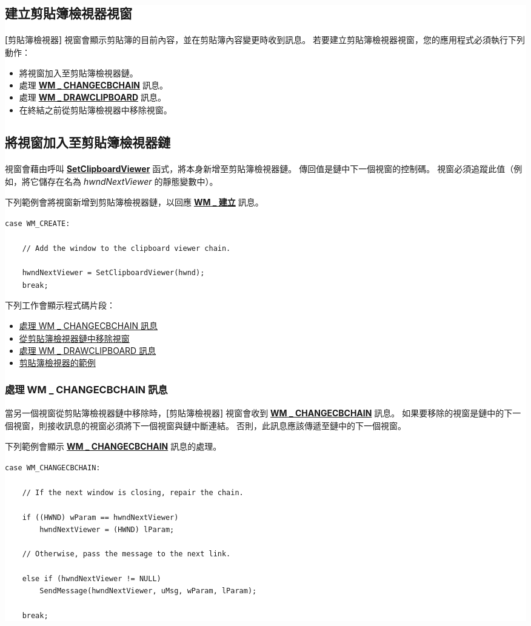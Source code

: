 ## <a name="creating-a-clipboard-viewer-window"></a>建立剪貼簿檢視器視窗

[剪貼簿檢視器] 視窗會顯示剪貼簿的目前內容，並在剪貼簿內容變更時收到訊息。 若要建立剪貼簿檢視器視窗，您的應用程式必須執行下列動作：

-   將視窗加入至剪貼簿檢視器鏈。
-   處理 [**WM \_ CHANGECBCHAIN**](wm-changecbchain.md) 訊息。
-   處理 [**WM \_ DRAWCLIPBOARD**](wm-drawclipboard.md) 訊息。
-   在終結之前從剪貼簿檢視器中移除視窗。

## <a name="adding-a-window-to-the-clipboard-viewer-chain"></a>將視窗加入至剪貼簿檢視器鏈

視窗會藉由呼叫 [**SetClipboardViewer**](/windows/desktop/api/Winuser/nf-winuser-setclipboardviewer) 函式，將本身新增至剪貼簿檢視器鏈。 傳回值是鏈中下一個視窗的控制碼。 視窗必須追蹤此值（例如，將它儲存在名為 *hwndNextViewer* 的靜態變數中）。

下列範例會將視窗新增到剪貼簿檢視器鏈，以回應 [**WM \_ 建立**](/windows/desktop/winmsg/wm-create) 訊息。


```
case WM_CREATE: 
 
    // Add the window to the clipboard viewer chain. 
 
    hwndNextViewer = SetClipboardViewer(hwnd); 
    break;
```



下列工作會顯示程式碼片段：

-   [處理 WM \_ CHANGECBCHAIN 訊息](/windows)
-   [從剪貼簿檢視器鏈中移除視窗](#removing-a-window-from-the-clipboard-viewer-chain)
-   [處理 WM \_ DRAWCLIPBOARD 訊息](/windows)
-   [剪貼簿檢視器的範例](#example-of-a-clipboard-viewer)

### <a name="processing-the-wm_changecbchain-message"></a>處理 WM \_ CHANGECBCHAIN 訊息

當另一個視窗從剪貼簿檢視器鏈中移除時，[剪貼簿檢視器] 視窗會收到 [**WM \_ CHANGECBCHAIN**](wm-changecbchain.md) 訊息。 如果要移除的視窗是鏈中的下一個視窗，則接收訊息的視窗必須將下一個視窗與鏈中斷連結。 否則，此訊息應該傳遞至鏈中的下一個視窗。

下列範例會顯示 [**WM \_ CHANGECBCHAIN**](wm-changecbchain.md) 訊息的處理。


```
case WM_CHANGECBCHAIN: 
 
    // If the next window is closing, repair the chain. 
 
    if ((HWND) wParam == hwndNextViewer) 
        hwndNextViewer = (HWND) lParam; 
 
    // Otherwise, pass the message to the next link. 
 
    else if (hwndNextViewer != NULL) 
        SendMessage(hwndNextViewer, uMsg, wParam, lParam); 
 
    break;
```
